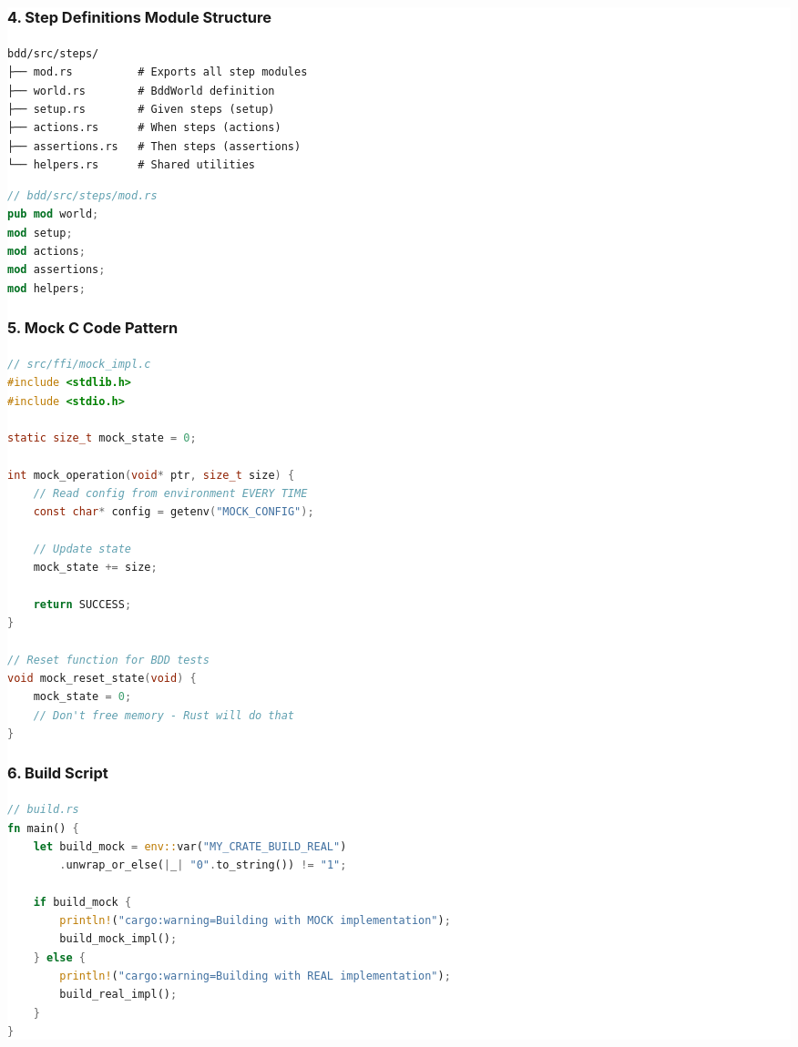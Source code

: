 ```rust
```

### 4. Step Definitions Module Structure

```
bdd/src/steps/
├── mod.rs          # Exports all step modules
├── world.rs        # BddWorld definition
├── setup.rs        # Given steps (setup)
├── actions.rs      # When steps (actions)
├── assertions.rs   # Then steps (assertions)
└── helpers.rs      # Shared utilities
```

```rust
// bdd/src/steps/mod.rs
pub mod world;
mod setup;
mod actions;
mod assertions;
mod helpers;
```

### 5. Mock C Code Pattern

```c
// src/ffi/mock_impl.c
#include <stdlib.h>
#include <stdio.h>

static size_t mock_state = 0;

int mock_operation(void* ptr, size_t size) {
    // Read config from environment EVERY TIME
    const char* config = getenv("MOCK_CONFIG");
    
    // Update state
    mock_state += size;
    
    return SUCCESS;
}

// Reset function for BDD tests
void mock_reset_state(void) {
    mock_state = 0;
    // Don't free memory - Rust will do that
}
```

### 6. Build Script

```rust
// build.rs
fn main() {
    let build_mock = env::var("MY_CRATE_BUILD_REAL")
        .unwrap_or_else(|_| "0".to_string()) != "1";
    
    if build_mock {
        println!("cargo:warning=Building with MOCK implementation");
        build_mock_impl();
    } else {
        println!("cargo:warning=Building with REAL implementation");
        build_real_impl();
    }
}
```